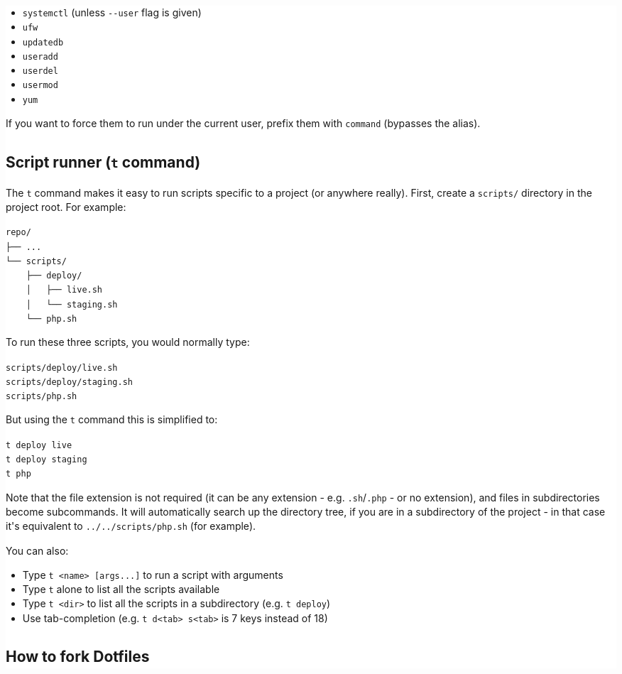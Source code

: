- `systemctl` (unless `--user` flag is given)
- `ufw`
- `updatedb`
- `useradd`
- `userdel`
- `usermod`
- `yum`

If you want to force them to run under the current user, prefix them with `command` (bypasses the alias).

## Script runner (`t` command)

The `t` command makes it easy to run scripts specific to a project (or anywhere really). First, create a `scripts/` directory in the project root. For example:

```
repo/
├── ...
└── scripts/
    ├── deploy/
    │   ├── live.sh
    │   └── staging.sh
    └── php.sh
```

To run these three scripts, you would normally type:

```bash
scripts/deploy/live.sh
scripts/deploy/staging.sh
scripts/php.sh
```

But using the `t` command this is simplified to:

```bash
t deploy live
t deploy staging
t php
```

Note that the file extension is not required (it can be any extension - e.g. `.sh`/`.php` - or no extension), and files in subdirectories become subcommands. It will automatically search up the directory tree, if you are in a subdirectory of the project - in that case it's equivalent to `../../scripts/php.sh` (for example).

You can also:

- Type `t <name> [args...]` to run a script with arguments
- Type `t` alone to list all the scripts available
- Type `t <dir>` to list all the scripts in a subdirectory (e.g. `t deploy`)
- Use tab-completion (e.g. `t d<tab> s<tab>` is 7 keys instead of 18)

## How to fork Dotfiles
